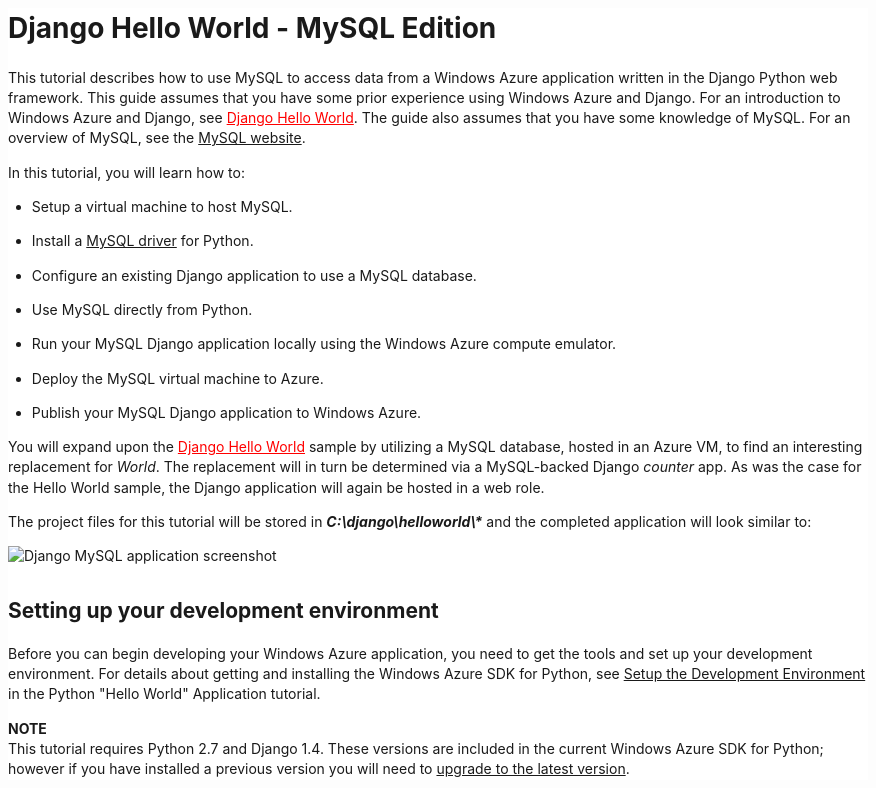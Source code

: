   <properties linkid="dev-python-mysql" urlDisplayName="Web App with MySQL" headerExpose="" pageTitle="Django Hello World - MySQL Edition" metaKeywords="" footerExpose="" metaDescription="" umbracoNaviHide="0" disqusComments="1" />
  <h1>Django Hello World - MySQL Edition</h1>
  <p>This tutorial describes how to use MySQL to access data from a Windows Azure application written in the Django Python web framework. This guide assumes that you have some prior experience using Windows Azure and Django. For an introduction to Windows Azure and Django, see <a href="http://www.windowsazure.com/en-us/develop/python/tutorials/getting-started/" style="color:red;">Django Hello World</a>. The guide also assumes that you have some knowledge of MySQL. For an overview of MySQL, see the <a href="http://dev.mysql.com/doc/">MySQL website</a>.</p>
  <p>In this tutorial, you will learn how to:</p>
  <ul>
    <li>
      <p>Setup a virtual machine to host MySQL.</p>
    </li>
    <li>
      <p>Install a <a href="http://pypi.python.org/pypi/MySQL-python/1.2.3">MySQL driver</a> for Python.</p>
    </li>
    <li>
      <p>Configure an existing Django application to use a MySQL database.</p>
    </li>
	<li>
      <p>Use MySQL directly from Python.</p>
    </li>
    <li>
      <p>Run your MySQL Django application locally using the Windows Azure compute emulator.</p>
    </li>
    <li>
      <p>Deploy the MySQL virtual machine to Azure.</p>
    </li>
    <li>
      <p>Publish your MySQL Django application to Windows Azure.</p>
    </li>
  </ul>

  <p>You will expand upon the <a href="TODO" style="color:red;">Django Hello World</a> sample by utilizing a MySQL database, hosted in an Azure VM,
  to find an interesting replacement for <i>World</i>. The replacement will in turn be determined via a MySQL-backed Django <i>counter</i> app. As was the case for the Hello World sample, the Django application will again be hosted in a web role.</p>

  <p>The project files for this tutorial will be stored in <strong><em>C:\django\helloworld\*</em></strong> and the completed application will look similar to:</p>
  <p>
    <img src="../../../DevCenter/Python/Media/mysql_tutorial01.png" alt="Django MySQL application screenshot" />
  </p>
  
  <h2>Setting up your development environment</h2>
  <p>Before you can begin developing your Windows Azure application, you need to get the tools and set up your development environment. For details about getting and installing the Windows Azure SDK for Python, see <a href="http://www.windowsazure.com/en-us/develop/python/tutorials/getting-started/#setup">Setup the Development Environment</a> in the Python "Hello World" Application tutorial.</p>
  <p><b>NOTE</b><br>This tutorial requires Python 2.7 and Django 1.4. These versions are included in the current Windows Azure SDK for Python; however if you have installed a previous version you will need to <a href="http://www.windowsazure.com/en-us/develop/python/tutorials/getting-started/#setup">upgrade to the latest version</a>.</p>
